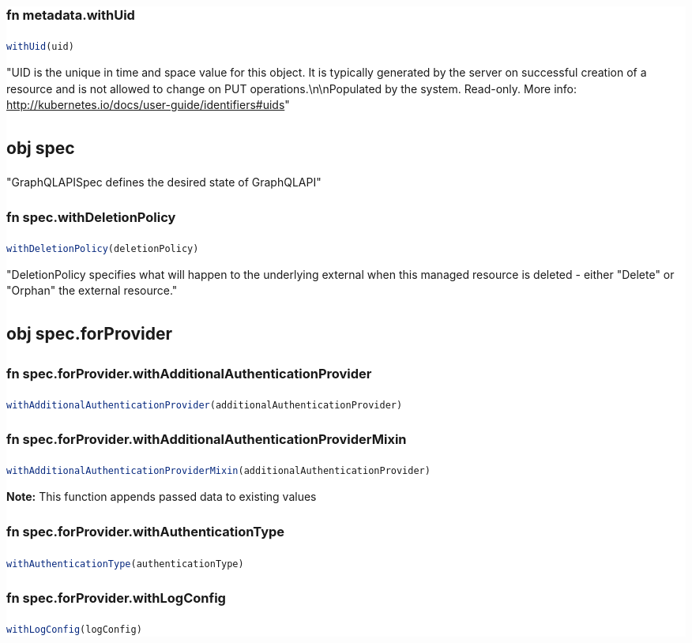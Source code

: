 ### fn metadata.withUid

```ts
withUid(uid)
```

"UID is the unique in time and space value for this object. It is typically generated by the server on successful creation of a resource and is not allowed to change on PUT operations.\n\nPopulated by the system. Read-only. More info: http://kubernetes.io/docs/user-guide/identifiers#uids"

## obj spec

"GraphQLAPISpec defines the desired state of GraphQLAPI"

### fn spec.withDeletionPolicy

```ts
withDeletionPolicy(deletionPolicy)
```

"DeletionPolicy specifies what will happen to the underlying external when this managed resource is deleted - either \"Delete\" or \"Orphan\" the external resource."

## obj spec.forProvider



### fn spec.forProvider.withAdditionalAuthenticationProvider

```ts
withAdditionalAuthenticationProvider(additionalAuthenticationProvider)
```



### fn spec.forProvider.withAdditionalAuthenticationProviderMixin

```ts
withAdditionalAuthenticationProviderMixin(additionalAuthenticationProvider)
```



**Note:** This function appends passed data to existing values

### fn spec.forProvider.withAuthenticationType

```ts
withAuthenticationType(authenticationType)
```



### fn spec.forProvider.withLogConfig

```ts
withLogConfig(logConfig)
```

